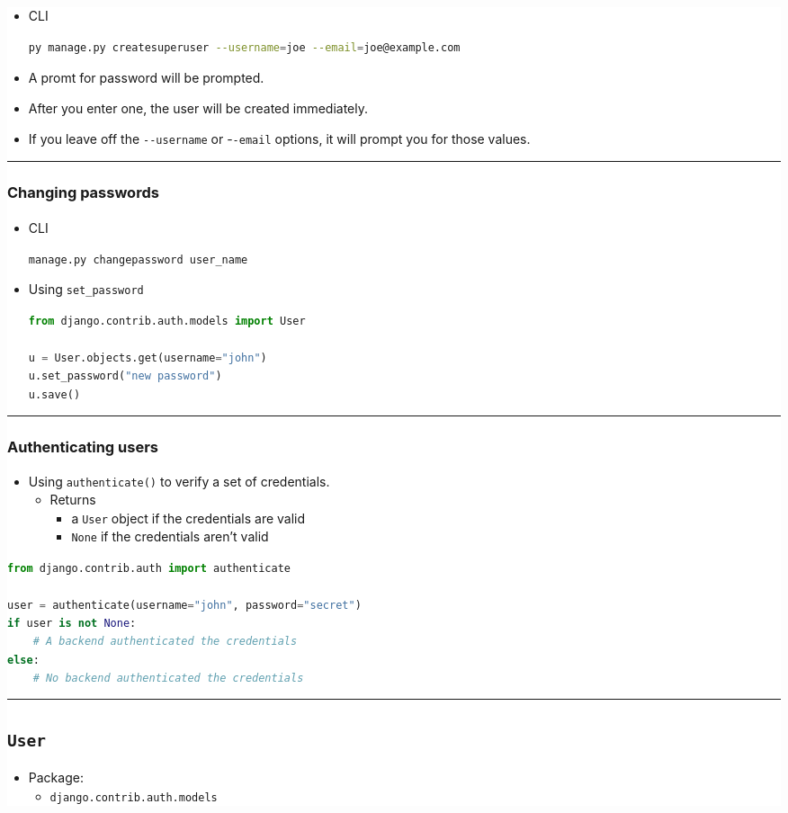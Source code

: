 - CLI

  ```sh
  py manage.py createsuperuser --username=joe --email=joe@example.com
  ```

- A promt for password will be prompted.
- After you enter one, the user will be created immediately. 
- If you leave off the `--username` or -`-email` options, it will prompt you for those values.

---

### Changing passwords

- CLI

  ```sh
  manage.py changepassword user_name 
  ```

- Using `set_password`

  ```py
  from django.contrib.auth.models import User

  u = User.objects.get(username="john")
  u.set_password("new password")
  u.save()
  ```

---

### Authenticating users

- Using `authenticate()` to verify a set of credentials.
  - Returns
    - a `User` object if the credentials are valid
    - `None` if the credentials aren’t valid

```py
from django.contrib.auth import authenticate

user = authenticate(username="john", password="secret")
if user is not None:
    # A backend authenticated the credentials
else:
    # No backend authenticated the credentials
```



---

## `User`

- Package:
  - `django.contrib.auth.models`
